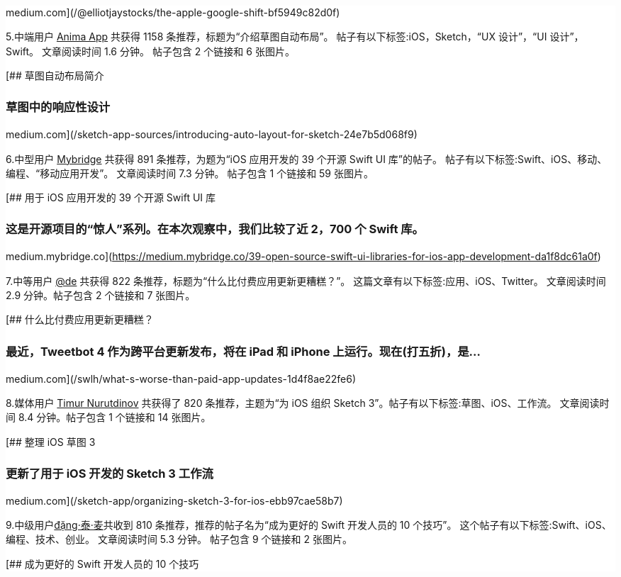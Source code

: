 medium.com](/@elliotjaystocks/the-apple-google-shift-bf5949c82d0f) 

5.中端用户 [Anima App](https://medium.com/u/a4dc7eadf5d5?source=post_page-----aa101451246c--------------------------------) 共获得 1158 条推荐，标题为“介绍草图自动布局”。
帖子有以下标签:iOS，Sketch，“UX 设计”，“UI 设计”，Swift。
文章阅读时间 1.6 分钟。
帖子包含 2 个链接和 6 张图片。

[](/sketch-app-sources/introducing-auto-layout-for-sketch-24e7b5d068f9) [## 草图自动布局简介

### 草图中的响应性设计

medium.com](/sketch-app-sources/introducing-auto-layout-for-sketch-24e7b5d068f9) 

6.中型用户 [Mybridge](https://medium.com/u/68abb2e6c9bb?source=post_page-----aa101451246c--------------------------------) 共获得 891 条推荐，为题为“iOS 应用开发的 39 个开源 Swift UI 库”的帖子。
帖子有以下标签:Swift、iOS、移动、编程、“移动应用开发”。
文章阅读时间 7.3 分钟。
帖子包含 1 个链接和 59 张图片。

[](https://medium.mybridge.co/39-open-source-swift-ui-libraries-for-ios-app-development-da1f8dc61a0f) [## 用于 iOS 应用开发的 39 个开源 Swift UI 库

### 这是开源项目的“惊人”系列。在本次观察中，我们比较了近 2，700 个 Swift 库。

medium.mybridge.co](https://medium.mybridge.co/39-open-source-swift-ui-libraries-for-ios-app-development-da1f8dc61a0f) 

7.中等用户 [@de](http://twitter.com/de) 共获得 822 条推荐，标题为“什么比付费应用更新更糟糕？”。
这篇文章有以下标签:应用、iOS、Twitter。
文章阅读时间 2.9 分钟。帖子包含 2 个链接和 7 张图片。

[](/swlh/what-s-worse-than-paid-app-updates-1d4f8ae22fe6) [## 什么比付费应用更新更糟糕？

### 最近，Tweetbot 4 作为跨平台更新发布，将在 iPad 和 iPhone 上运行。现在(打五折)，是…

medium.com](/swlh/what-s-worse-than-paid-app-updates-1d4f8ae22fe6) 

8.媒体用户 [Timur Nurutdinov](https://medium.com/u/120fbfaa4443?source=post_page-----aa101451246c--------------------------------) 共获得了 820 条推荐，主题为“为 iOS 组织 Sketch 3”。帖子有以下标签:草图、iOS、工作流。
文章阅读时间 8.4 分钟。帖子包含 1 个链接和 14 张图片。

[](/sketch-app/organizing-sketch-3-for-ios-ebb97cae58b7) [## 整理 iOS 草图 3

### 更新了用于 iOS 开发的 Sketch 3 工作流

medium.com](/sketch-app/organizing-sketch-3-for-ios-ebb97cae58b7) 

9.中级用户[đặng·泰·麦](https://medium.com/u/b938bce8acd1?source=post_page-----aa101451246c--------------------------------)共收到 810 条推荐，推荐的帖子名为“成为更好的 Swift 开发人员的 10 个技巧”。
这个帖子有以下标签:Swift、iOS、编程、技术、创业。
文章阅读时间 5.3 分钟。
帖子包含 9 个链接和 2 张图片。

[](https://blog.bobthedeveloper.io/10-tips-to-become-better-swift-developer-a7c2ab6fc0c2) [## 成为更好的 Swift 开发人员的 10 个技巧
